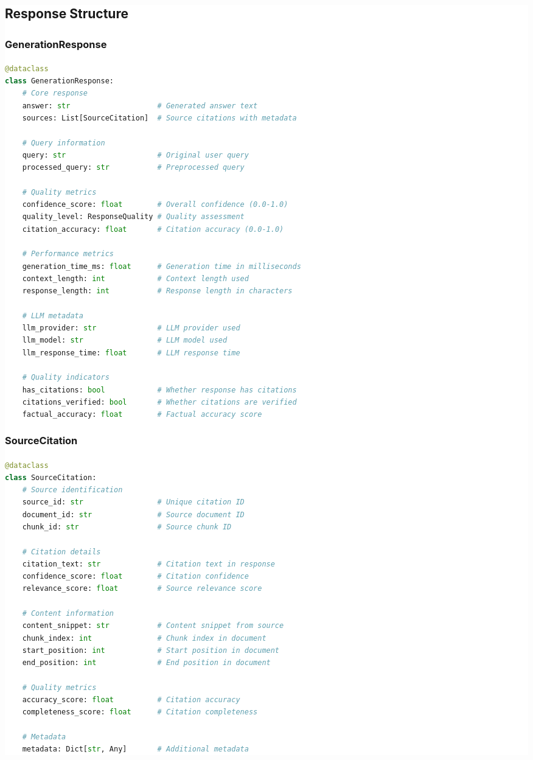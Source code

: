 ## Response Structure

### GenerationResponse

```python
@dataclass
class GenerationResponse:
    # Core response
    answer: str                    # Generated answer text
    sources: List[SourceCitation]  # Source citations with metadata
    
    # Query information
    query: str                     # Original user query
    processed_query: str           # Preprocessed query
    
    # Quality metrics
    confidence_score: float        # Overall confidence (0.0-1.0)
    quality_level: ResponseQuality # Quality assessment
    citation_accuracy: float       # Citation accuracy (0.0-1.0)
    
    # Performance metrics
    generation_time_ms: float      # Generation time in milliseconds
    context_length: int            # Context length used
    response_length: int           # Response length in characters
    
    # LLM metadata
    llm_provider: str              # LLM provider used
    llm_model: str                 # LLM model used
    llm_response_time: float       # LLM response time
    
    # Quality indicators
    has_citations: bool            # Whether response has citations
    citations_verified: bool       # Whether citations are verified
    factual_accuracy: float        # Factual accuracy score
```

### SourceCitation

```python
@dataclass
class SourceCitation:
    # Source identification
    source_id: str                 # Unique citation ID
    document_id: str               # Source document ID
    chunk_id: str                  # Source chunk ID
    
    # Citation details
    citation_text: str             # Citation text in response
    confidence_score: float        # Citation confidence
    relevance_score: float         # Source relevance score
    
    # Content information
    content_snippet: str           # Content snippet from source
    chunk_index: int               # Chunk index in document
    start_position: int            # Start position in document
    end_position: int              # End position in document
    
    # Quality metrics
    accuracy_score: float          # Citation accuracy
    completeness_score: float      # Citation completeness
    
    # Metadata
    metadata: Dict[str, Any]       # Additional metadata
```